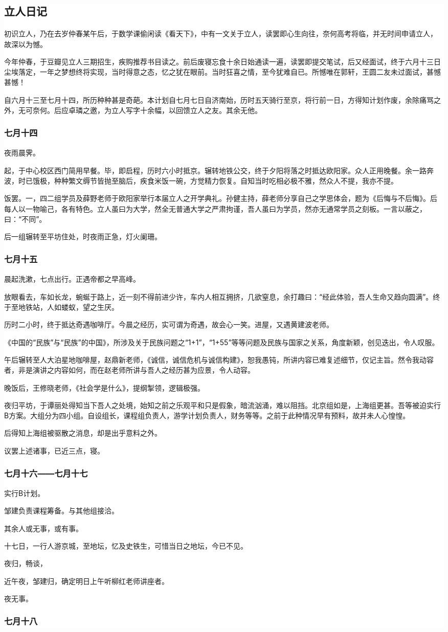 ## 立人日记

初识立人，乃在去岁仲春某午后，于数学课偷闲读《看天下》，中有一文关于立人，读罢即心生向往，奈何高考将临，并无时间申请立人，故深以为憾。

今年仲春，于豆瓣见立人三期招生，疾购推荐书目读之。前后废寝忘食十余日始通读一遍，读罢即提交笔试，后又经面试，终于六月十三日尘埃落定，一年之梦想终将实现，当时得意之态，忆之犹在眼前。当时狂喜之情，至今犹难自已。所憾唯在郭轩，王圆二友未过面试，甚憾甚憾！

自六月十三至七月十四，所历种种甚是奇葩。本计划自七月七日自济南始，历时五天骑行至京，将行前一日，方得知计划作废，余除痛骂之外，无可奈何。后应卓璘之邀，为立人写字十余幅，以回馈立人之友。其余无他。

### 七月十四

夜雨晨霁。

起，于中心校区西门简用早餐。毕，即启程，历时六小时抵京。辗转地铁公交，终于夕阳将落之时抵达欧阳家。众人正用晚餐。余一路奔波，时已饿极，种种繁文缛节皆抛至脑后，疾食米饭一碗，方觉精力恢复。自知当时吃相必极不雅，然众人不提，我亦不提。

饭罢。一，四二组学员及薛野老师于欧阳家举行本届立人之开学典礼。孙健主持，薛老师分享自己之学思体会，题为《后悔与不后悔》。后每人以一物喻己，各有特色。立人虽曰为大学，然全无普通大学之严肃拘谨，吾人虽曰为学员，然亦无通常学员之刻板。一言以蔽之，曰：“不同”。

后一组辗转至平坊住处，时夜雨正急，灯火阑珊。

### 七月十五

晨起洗漱，七点出行。正遇帝都之早高峰。

放眼看去，车如长龙，蜿蜒于路上，近一刻不得前进少许，车内人相互拥挤，几欲窒息，余打趣曰：“经此体验，吾人生命又趋向圆满”。终于至地铁站，人如蝼蚁，望之生厌。

历时二小时，终于抵达奇遇咖啡厅。今晨之经历，实可谓为奇遇，故会心一笑。进屋，又遇黄建波老师。

《中国的“民族”与“民族”的中国》，所涉及关于民族问题之“1+1”，“1+55”等等问题及民族与国家之关系，角度新颖，创见迭出，令人叹服。

午后辗转至人大泊星地咖啡屋，赵鼎新老师，《诚信，诚信危机与诚信构建》，恕我愚钝，所讲内容已难复述细节，仅记主旨。然令我动容者，非是演讲之内容如何，而在赵老师所讲与吾人之经历甚为应景，令人动容。

晚饭后，王修晓老师，《社会学是什么》，提纲掣领，逻辑极强。

夜归平坊，于谭丽处得知当下吾人之处境，始知之前之乐观平和只是假象，暗流汹涌，难以阻挡。北京组如是，上海组更甚。吾等被迫实行B方案。大组分为四小组。自设组长，课程组负责人，游学计划负责人，财务等等。之前于此种情况早有预料，故并未人心惶惶。

后得知上海组被驱散之消息，却是出乎意料之外。

议罢上述诸事，已近三点，寝。

### 七月十六——七月十七
 
实行B计划。

邹建负责课程筹备。与其他组接洽。

其余人或无事，或有事。

十七日，一行人游京城，至地坛，忆及史铁生，可惜当日之地坛，今已不见。

夜归，畅谈，

近午夜，邹建归，确定明日上午听柳红老师讲座者。

夜无事。

### 七月十八
